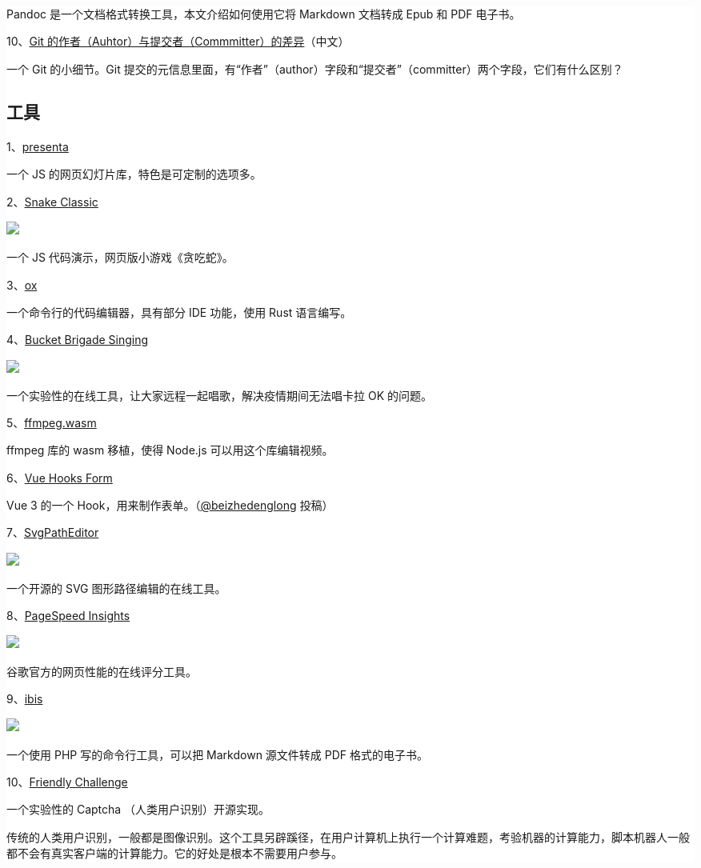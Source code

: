 Pandoc 是一个文档格式转换工具，本文介绍如何使用它将 Markdown 文档转成 Epub 和 PDF 电子书。

10、[Git 的作者（Auhtor）与提交者（Commmitter）的差异](https://blog.darkthread.net/blog/git-author-n-committer/)（中文）

一个 Git 的小细节。Git 提交的元信息里面，有“作者”（author）字段和“提交者”（committer）两个字段，它们有什么区别？

## 工具

1、[presenta](https://github.com/presenta-software/presenta-lib)

一个 JS 的网页幻灯片库，特色是可定制的选项多。

2、[Snake Classic](https://codeguppy.com/code.html?ad/snk_adrian)

![](https://cdn.beekka.com/blogimg/asset/202011/bg2020110303.jpg)

一个 JS 代码演示，网页版小游戏《贪吃蛇》。

3、[ox](https://github.com/curlpipe/ox)

一个命令行的代码编辑器，具有部分 IDE 功能，使用 Rust 语言编写。

4、[Bucket Brigade Singing](https://www.jefftk.com/p/bucket-brigade-singing)

![](https://cdn.beekka.com/blogimg/asset/202011/bg2020110406.jpg)

一个实验性的在线工具，让大家远程一起唱歌，解决疫情期间无法唱卡拉 OK 的问题。

5、[ffmpeg.wasm](https://ffmpegwasm.github.io/)

ffmpeg 库的 wasm 移植，使得 Node.js 可以用这个库编辑视频。

6、[Vue Hooks Form](https://github.com/beizhedenglong/vue-hooks-form)

Vue 3 的一个 Hook，用来制作表单。（[@beizhedenglong](https://github.com/ruanyf/weekly/issues/1484) 投稿）

7、[SvgPathEditor](https://github.com/Yqnn/svg-path-editor)

![](https://cdn.beekka.com/blogimg/asset/202011/bg2020110602.jpg)

一个开源的 SVG 图形路径编辑的在线工具。

8、[PageSpeed Insights](https://developers.google.com/speed/pagespeed/insights/)

![](https://cdn.beekka.com/blogimg/asset/202011/bg2020110603.jpg)

谷歌官方的网页性能的在线评分工具。

9、[ibis](https://github.com/themsaid/ibis)

![](https://cdn.beekka.com/blogimg/asset/202011/bg2020111209.jpg)

一个使用 PHP 写的命令行工具，可以把 Markdown 源文件转成 PDF 格式的电子书。

10、[Friendly Challenge](https://github.com/FriendlyCaptcha/friendly-challenge)

一个实验性的 Captcha （人类用户识别）开源实现。

传统的人类用户识别，一般都是图像识别。这个工具另辟蹊径，在用户计算机上执行一个计算难题，考验机器的计算能力，脚本机器人一般都不会有真实客户端的计算能力。它的好处是根本不需要用户参与。
